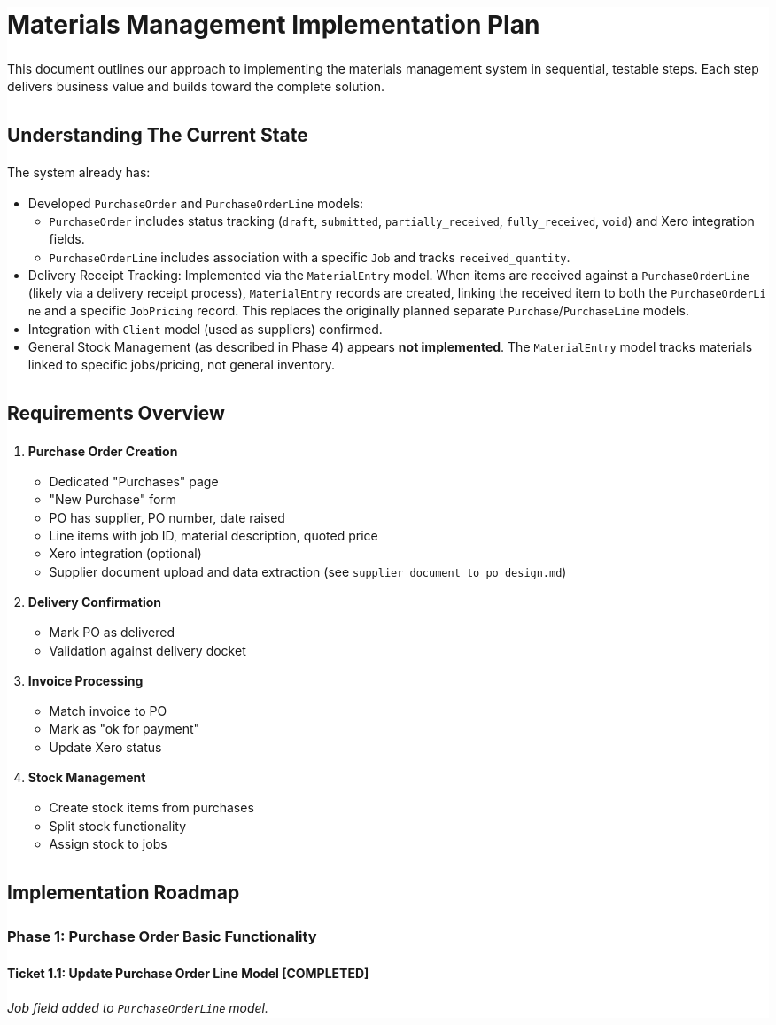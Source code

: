 # Materials Management Implementation Plan

This document outlines our approach to implementing the materials management system in sequential, testable steps. Each step delivers business value and builds toward the complete solution.

## Understanding The Current State

The system already has:
- Developed `PurchaseOrder` and `PurchaseOrderLine` models:
    - `PurchaseOrder` includes status tracking (`draft`, `submitted`, `partially_received`, `fully_received`, `void`) and Xero integration fields.
    - `PurchaseOrderLine` includes association with a specific `Job` and tracks `received_quantity`.
- Delivery Receipt Tracking: Implemented via the `MaterialEntry` model. When items are received against a `PurchaseOrderLine` (likely via a delivery receipt process), `MaterialEntry` records are created, linking the received item to both the `PurchaseOrderLine` and a specific `JobPricing` record. This replaces the originally planned separate `Purchase`/`PurchaseLine` models.
- Integration with `Client` model (used as suppliers) confirmed.
- General Stock Management (as described in Phase 4) appears **not implemented**. The `MaterialEntry` model tracks materials linked to specific jobs/pricing, not general inventory.

## Requirements Overview

1. **Purchase Order Creation**
   - Dedicated "Purchases" page
   - "New Purchase" form
   - PO has supplier, PO number, date raised
   - Line items with job ID, material description, quoted price
   - Xero integration (optional)
   - Supplier document upload and data extraction (see `supplier_document_to_po_design.md`)

2. **Delivery Confirmation**
   - Mark PO as delivered
   - Validation against delivery docket

3. **Invoice Processing**
   - Match invoice to PO
   - Mark as "ok for payment"
   - Update Xero status

4. **Stock Management**
   - Create stock items from purchases
   - Split stock functionality
   - Assign stock to jobs

## Implementation Roadmap

### Phase 1: Purchase Order Basic Functionality

#### Ticket 1.1: Update Purchase Order Line Model [COMPLETED]
*Job field added to `PurchaseOrderLine` model.*
